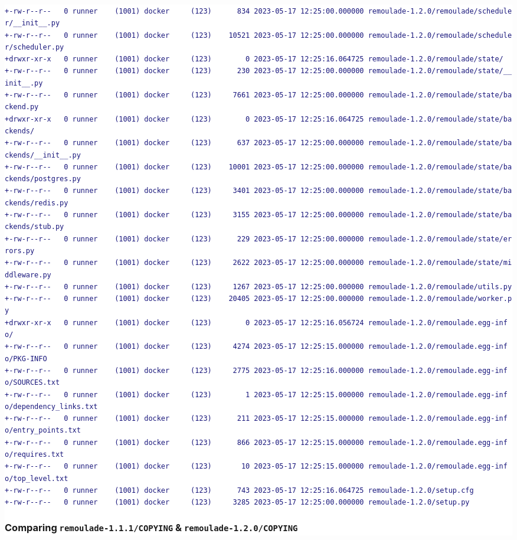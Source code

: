 ```diff
+-rw-r--r--   0 runner    (1001) docker     (123)      834 2023-05-17 12:25:00.000000 remoulade-1.2.0/remoulade/scheduler/__init__.py
+-rw-r--r--   0 runner    (1001) docker     (123)    10521 2023-05-17 12:25:00.000000 remoulade-1.2.0/remoulade/scheduler/scheduler.py
+drwxr-xr-x   0 runner    (1001) docker     (123)        0 2023-05-17 12:25:16.064725 remoulade-1.2.0/remoulade/state/
+-rw-r--r--   0 runner    (1001) docker     (123)      230 2023-05-17 12:25:00.000000 remoulade-1.2.0/remoulade/state/__init__.py
+-rw-r--r--   0 runner    (1001) docker     (123)     7661 2023-05-17 12:25:00.000000 remoulade-1.2.0/remoulade/state/backend.py
+drwxr-xr-x   0 runner    (1001) docker     (123)        0 2023-05-17 12:25:16.064725 remoulade-1.2.0/remoulade/state/backends/
+-rw-r--r--   0 runner    (1001) docker     (123)      637 2023-05-17 12:25:00.000000 remoulade-1.2.0/remoulade/state/backends/__init__.py
+-rw-r--r--   0 runner    (1001) docker     (123)    10001 2023-05-17 12:25:00.000000 remoulade-1.2.0/remoulade/state/backends/postgres.py
+-rw-r--r--   0 runner    (1001) docker     (123)     3401 2023-05-17 12:25:00.000000 remoulade-1.2.0/remoulade/state/backends/redis.py
+-rw-r--r--   0 runner    (1001) docker     (123)     3155 2023-05-17 12:25:00.000000 remoulade-1.2.0/remoulade/state/backends/stub.py
+-rw-r--r--   0 runner    (1001) docker     (123)      229 2023-05-17 12:25:00.000000 remoulade-1.2.0/remoulade/state/errors.py
+-rw-r--r--   0 runner    (1001) docker     (123)     2622 2023-05-17 12:25:00.000000 remoulade-1.2.0/remoulade/state/middleware.py
+-rw-r--r--   0 runner    (1001) docker     (123)     1267 2023-05-17 12:25:00.000000 remoulade-1.2.0/remoulade/utils.py
+-rw-r--r--   0 runner    (1001) docker     (123)    20405 2023-05-17 12:25:00.000000 remoulade-1.2.0/remoulade/worker.py
+drwxr-xr-x   0 runner    (1001) docker     (123)        0 2023-05-17 12:25:16.056724 remoulade-1.2.0/remoulade.egg-info/
+-rw-r--r--   0 runner    (1001) docker     (123)     4274 2023-05-17 12:25:15.000000 remoulade-1.2.0/remoulade.egg-info/PKG-INFO
+-rw-r--r--   0 runner    (1001) docker     (123)     2775 2023-05-17 12:25:16.000000 remoulade-1.2.0/remoulade.egg-info/SOURCES.txt
+-rw-r--r--   0 runner    (1001) docker     (123)        1 2023-05-17 12:25:15.000000 remoulade-1.2.0/remoulade.egg-info/dependency_links.txt
+-rw-r--r--   0 runner    (1001) docker     (123)      211 2023-05-17 12:25:15.000000 remoulade-1.2.0/remoulade.egg-info/entry_points.txt
+-rw-r--r--   0 runner    (1001) docker     (123)      866 2023-05-17 12:25:15.000000 remoulade-1.2.0/remoulade.egg-info/requires.txt
+-rw-r--r--   0 runner    (1001) docker     (123)       10 2023-05-17 12:25:15.000000 remoulade-1.2.0/remoulade.egg-info/top_level.txt
+-rw-r--r--   0 runner    (1001) docker     (123)      743 2023-05-17 12:25:16.064725 remoulade-1.2.0/setup.cfg
+-rw-r--r--   0 runner    (1001) docker     (123)     3285 2023-05-17 12:25:00.000000 remoulade-1.2.0/setup.py
```

### Comparing `remoulade-1.1.1/COPYING` & `remoulade-1.2.0/COPYING`
